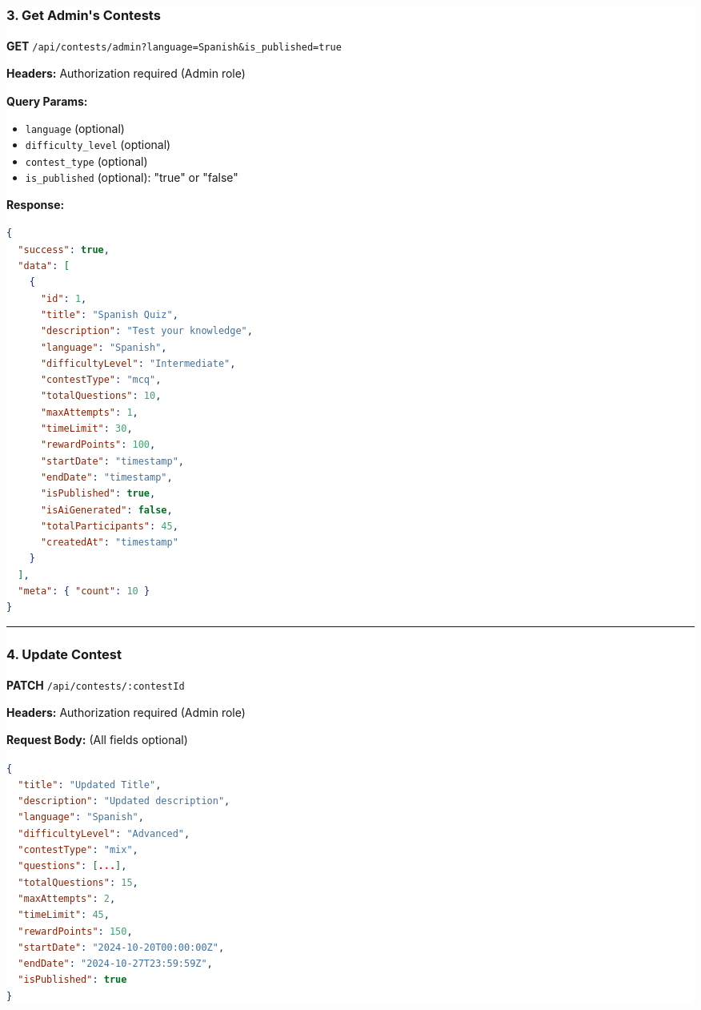 
### 3. Get Admin's Contests
**GET** `/api/contests/admin?language=Spanish&is_published=true`

**Headers:** Authorization required (Admin role)

**Query Params:**
- `language` (optional)
- `difficulty_level` (optional)
- `contest_type` (optional)
- `is_published` (optional): "true" or "false"

**Response:**
```json
{
  "success": true,
  "data": [
    {
      "id": 1,
      "title": "Spanish Quiz",
      "description": "Test your knowledge",
      "language": "Spanish",
      "difficultyLevel": "Intermediate",
      "contestType": "mcq",
      "totalQuestions": 10,
      "maxAttempts": 1,
      "timeLimit": 30,
      "rewardPoints": 100,
      "startDate": "timestamp",
      "endDate": "timestamp",
      "isPublished": true,
      "isAiGenerated": false,
      "totalParticipants": 45,
      "createdAt": "timestamp"
    }
  ],
  "meta": { "count": 10 }
}
```

---

### 4. Update Contest
**PATCH** `/api/contests/:contestId`

**Headers:** Authorization required (Admin role)

**Request Body:** (All fields optional)
```json
{
  "title": "Updated Title",
  "description": "Updated description",
  "language": "Spanish",
  "difficultyLevel": "Advanced",
  "contestType": "mix",
  "questions": [...],
  "totalQuestions": 15,
  "maxAttempts": 2,
  "timeLimit": 45,
  "rewardPoints": 150,
  "startDate": "2024-10-20T00:00:00Z",
  "endDate": "2024-10-27T23:59:59Z",
  "isPublished": true
}
```
